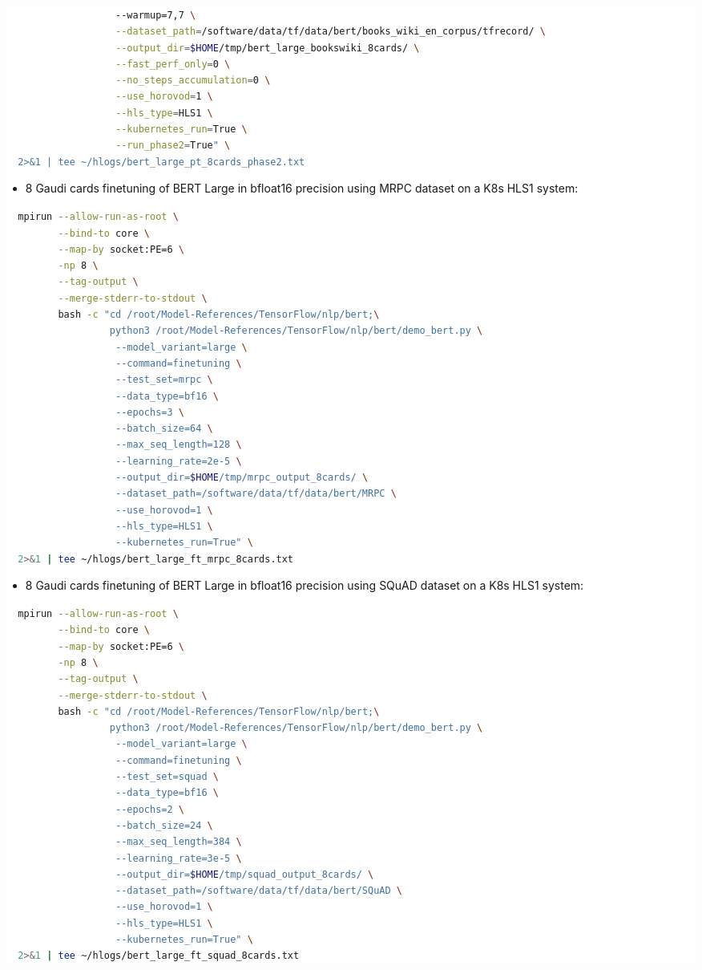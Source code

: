 ```bash
                   --warmup=7,7 \
                   --dataset_path=/software/data/tf/data/bert/books_wiki_en_corpus/tfrecord/ \
                   --output_dir=$HOME/tmp/bert_large_bookswiki_8cards/ \
                   --fast_perf_only=0 \
                   --no_steps_accumulation=0 \
                   --use_horovod=1 \
                   --hls_type=HLS1 \
                   --kubernetes_run=True \
                   --run_phase2=True" \
  2>&1 | tee ~/hlogs/bert_large_pt_8cards_phase2.txt
```

- 8 Gaudi cards finetuning of BERT Large in bfloat16 precision using MRPC dataset on a K8s HLS1 system:
```bash
  mpirun --allow-run-as-root \
         --bind-to core \
         --map-by socket:PE=6 \
         -np 8 \
         --tag-output \
         --merge-stderr-to-stdout \
         bash -c "cd /root/Model-References/TensorFlow/nlp/bert;\
                  python3 /root/Model-References/TensorFlow/nlp/bert/demo_bert.py \
                   --model_variant=large \
                   --command=finetuning \
                   --test_set=mrpc \
                   --data_type=bf16 \
                   --epochs=3 \
                   --batch_size=64 \
                   --max_seq_length=128 \
                   --learning_rate=2e-5 \
                   --output_dir=$HOME/tmp/mrpc_output_8cards/ \
                   --dataset_path=/software/data/tf/data/bert/MRPC \
                   --use_horovod=1 \
                   --hls_type=HLS1 \
                   --kubernetes_run=True" \
  2>&1 | tee ~/hlogs/bert_large_ft_mrpc_8cards.txt
```

- 8 Gaudi cards finetuning of BERT Large in bfloat16 precision using SQuAD dataset on a K8s HLS1 system:
```bash
  mpirun --allow-run-as-root \
         --bind-to core \
         --map-by socket:PE=6 \
         -np 8 \
         --tag-output \
         --merge-stderr-to-stdout \
         bash -c "cd /root/Model-References/TensorFlow/nlp/bert;\
                  python3 /root/Model-References/TensorFlow/nlp/bert/demo_bert.py \
                   --model_variant=large \
                   --command=finetuning \
                   --test_set=squad \
                   --data_type=bf16 \
                   --epochs=2 \
                   --batch_size=24 \
                   --max_seq_length=384 \
                   --learning_rate=3e-5 \
                   --output_dir=$HOME/tmp/squad_output_8cards/ \
                   --dataset_path=/software/data/tf/data/bert/SQuAD \
                   --use_horovod=1 \
                   --hls_type=HLS1 \
                   --kubernetes_run=True" \
  2>&1 | tee ~/hlogs/bert_large_ft_squad_8cards.txt
```